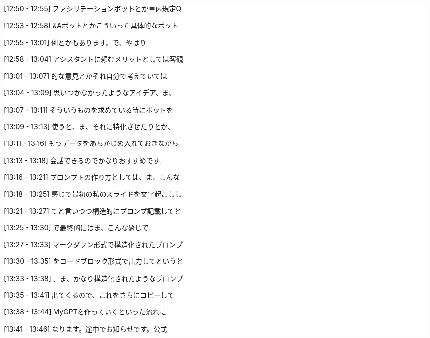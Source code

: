 [12:50 - 12:55]
ファシリテーションボットとか車内規定Q

[12:53 - 12:58]
&Aボットとかこういった具体的なボット

[12:55 - 13:01]
例とかもあります。で、やはり

[12:58 - 13:04]
アシスタントに頼むメリットとしては客観

[13:01 - 13:07]
的な意見とかそれ自分で考えていては

[13:04 - 13:09]
思いつかなかったようなアイデア、ま、

[13:07 - 13:11]
そういうものを求めている時にボットを

[13:09 - 13:13]
使うと、ま、それに特化させたりとか、

[13:11 - 13:16]
もうデータをあらかじめ入れておきながら

[13:13 - 13:18]
会話できるのでかなりおすすめです。

[13:16 - 13:21]
プロンプトの作り方としては、ま、こんな

[13:18 - 13:25]
感じで最初の私のスライドを文字起こしし

[13:21 - 13:27]
てと言いつつ構造的にプロンプ記載してと

[13:25 - 13:30]
で最終的にはま、こんな感じで

[13:27 - 13:33]
マークダウン形式で構造化されたプロンプ

[13:30 - 13:35]
をコードブロック形式で出力してというと

[13:33 - 13:38]
、ま、かなり構造化されたようなプロンプ

[13:35 - 13:41]
出てくるので、これをさらにコピーして

[13:38 - 13:44]
MyGPTを作っていくといった流れに

[13:41 - 13:46]
なります。途中でお知らせです。公式
